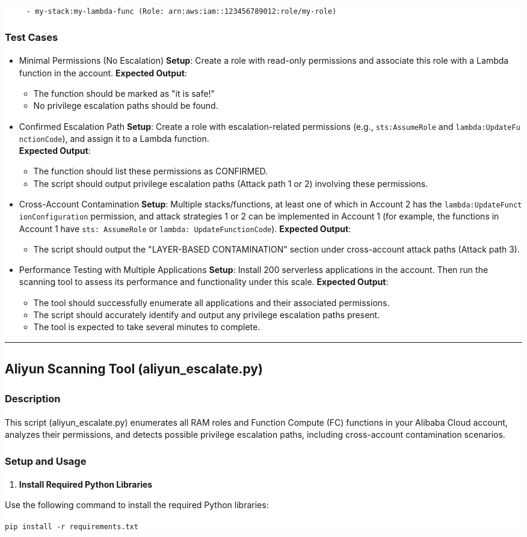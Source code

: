 ```plaintext
     - my-stack:my-lambda-func (Role: arn:aws:iam::123456789012:role/my-role)
```

### **Test Cases**

- Minimal Permissions (No Escalation)
 **Setup**: Create a role with read-only permissions and associate this role with a Lambda function in the account.
 **Expected Output**:  
  - The function should be marked as "it is safe!"  
  - No privilege escalation paths should be found.  

- Confirmed Escalation Path
  **Setup**: Create a role with escalation-related permissions (e.g., `sts:AssumeRole` and `lambda:UpdateFunctionCode`), and assign it to a Lambda function.  
  **Expected Output**:  
  - The function should list these permissions as CONFIRMED.  
  - The script should output privilege escalation paths (Attack path 1 or 2) involving these permissions.  

- Cross-Account Contamination
  **Setup**: Multiple stacks/functions, at least one of which in Account 2 has the `lambda:UpdateFunctionConfiguration` permission, and attack strategies 1 or 2 can be implemented in Account 1 (for example, the functions in Account 1 have `sts: AssumeRole` or `lambda: UpdateFunctionCode`).
  **Expected Output**:  
  - The script should output the "LAYER-BASED CONTAMINATION" section under cross-account attack paths (Attack path 3).  

- Performance Testing with Multiple Applications
  **Setup**: Install 200 serverless applications in the account. Then run the scanning tool to assess its performance and functionality under this scale.
  **Expected Output**:
  - The tool should successfully enumerate all applications and their associated permissions.
  - The script should accurately identify and output any privilege escalation paths present.
  - The tool is expected to take several minutes to complete.

---

## **Aliyun Scanning Tool (aliyun_escalate.py)**

### **Description**
This script (aliyun_escalate.py) enumerates all RAM roles and Function Compute (FC) functions in your Alibaba Cloud account, analyzes their permissions, and detects possible privilege escalation paths, including cross-account contamination scenarios.

### **Setup and Usage**

1. **Install Required Python Libraries**

Use the following command to install the required Python libraries:

```plaintext
pip install -r requirements.txt  
```
